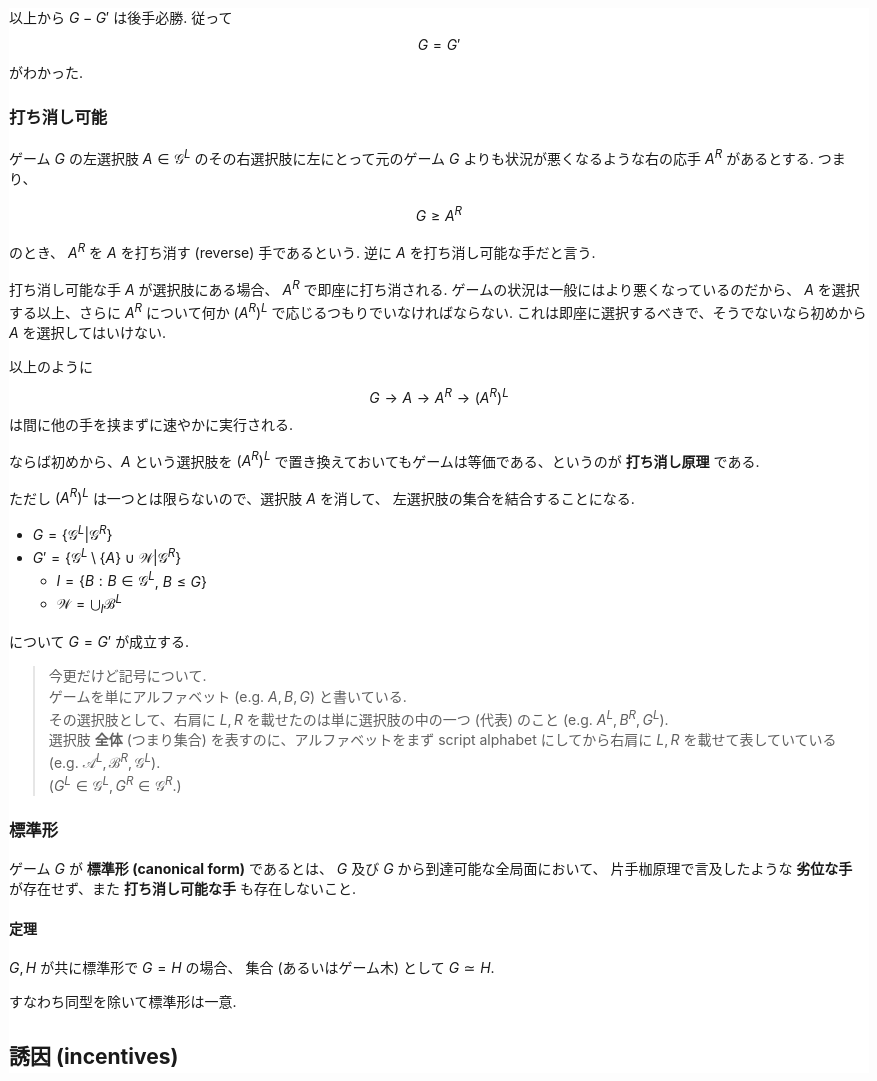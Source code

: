 以上から $G-G'$ は後手必勝.
従って $$G = G'$$ がわかった.

### 打ち消し可能

ゲーム $G$ の左選択肢 $A \in \mathcal{G}^L$ のその右選択肢に左にとって元のゲーム $G$ よりも状況が悪くなるような右の応手 $A^R$ があるとする.
つまり、

$$G \geq A^R$$

のとき、 $A^R$ を $A$ を打ち消す (reverse) 手であるという.
逆に $A$ を打ち消し可能な手だと言う.

打ち消し可能な手 $A$ が選択肢にある場合、
$A^R$ で即座に打ち消される.
ゲームの状況は一般にはより悪くなっているのだから、
$A$ を選択する以上、さらに $A^R$ について何か $(A^R)^L$ で応じるつもりでいなければならない.
これは即座に選択するべきで、そうでないなら初めから $A$ を選択してはいけない.

以上のように
$$G \to A \to A^R \to (A^R)^L$$
は間に他の手を挟まずに速やかに実行される.

ならば初めから、$A$ という選択肢を $(A^R)^L$ で置き換えておいてもゲームは等価である、というのが **打ち消し原理** である.

ただし $(A^R)^L$ は一つとは限らないので、選択肢 $A$ を消して、
左選択肢の集合を結合することになる.

- $G = \{ \mathcal{G}^L | \mathcal{G}^R \}$
- $G' = \{ \mathcal{G}^L \setminus \{A\} \cup \mathcal{W} | \mathcal{G}^R \}$
    - $I = \{ B : B \in \mathcal{G}^L$, $B \leq G \}$
    - $\mathcal{W} = \bigcup_I \mathcal{B}^L$

について $G=G'$ が成立する.

> 今更だけど記号について.  
> ゲームを単にアルファベット (e.g. $A, B, G$) と書いている.  
> その選択肢として、右肩に $L, R$ を載せたのは単に選択肢の中の一つ (代表) のこと (e.g. $A^L, B^R, G^L$).  
> 選択肢 **全体** (つまり集合) を表すのに、アルファベットをまず script alphabet にしてから右肩に $L, R$ を載せて表していている (e.g. $\mathcal{A}^L, \mathcal{B}^R, \mathcal{G}^L$).  
> ($G^L \in \mathcal{G}^L, G^R \in \mathcal{G}^R$.)

### 標準形

ゲーム $G$ が **標準形 (canonical form)** であるとは、
$G$ 及び $G$ から到達可能な全局面において、
片手枷原理で言及したような **劣位な手** が存在せず、また **打ち消し可能な手** も存在しないこと.

#### 定理

$G, H$ が共に標準形で $G=H$ の場合、
集合 (あるいはゲーム木) として
$G \simeq H$.

すなわち同型を除いて標準形は一意.

## 誘因 (incentives)
